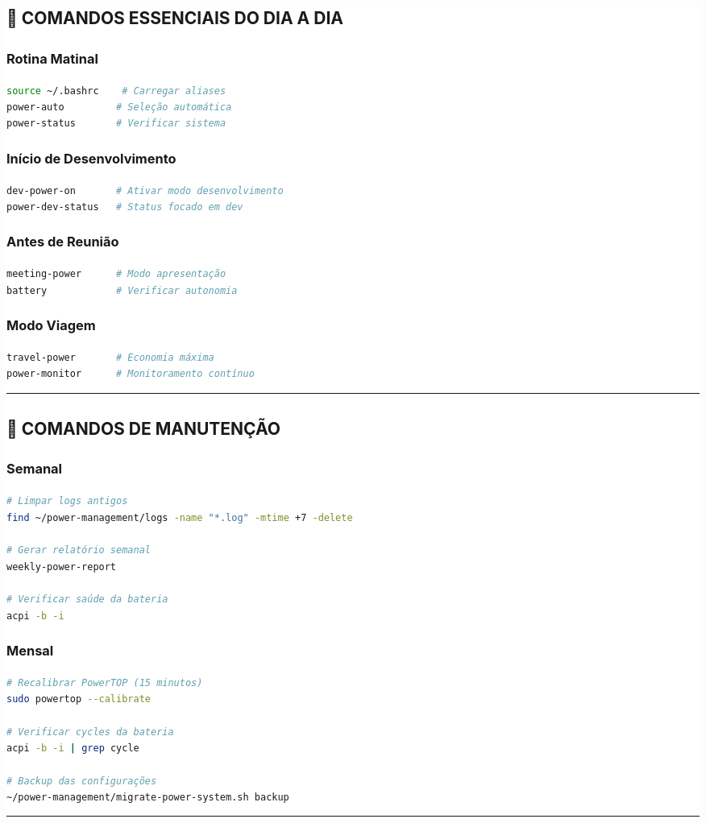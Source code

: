 
## 🎯 **COMANDOS ESSENCIAIS DO DIA A DIA**

### **Rotina Matinal**
```bash
source ~/.bashrc    # Carregar aliases
power-auto         # Seleção automática  
power-status       # Verificar sistema
```

### **Início de Desenvolvimento**
```bash
dev-power-on       # Ativar modo desenvolvimento
power-dev-status   # Status focado em dev
```

### **Antes de Reunião**
```bash
meeting-power      # Modo apresentação
battery            # Verificar autonomia
```

### **Modo Viagem**
```bash
travel-power       # Economia máxima
power-monitor      # Monitoramento contínuo
```

---

## 🔄 **COMANDOS DE MANUTENÇÃO**

### **Semanal**
```bash
# Limpar logs antigos
find ~/power-management/logs -name "*.log" -mtime +7 -delete

# Gerar relatório semanal
weekly-power-report

# Verificar saúde da bateria
acpi -b -i
```

### **Mensal**
```bash
# Recalibrar PowerTOP (15 minutos)
sudo powertop --calibrate

# Verificar cycles da bateria
acpi -b -i | grep cycle

# Backup das configurações
~/power-management/migrate-power-system.sh backup
```

---